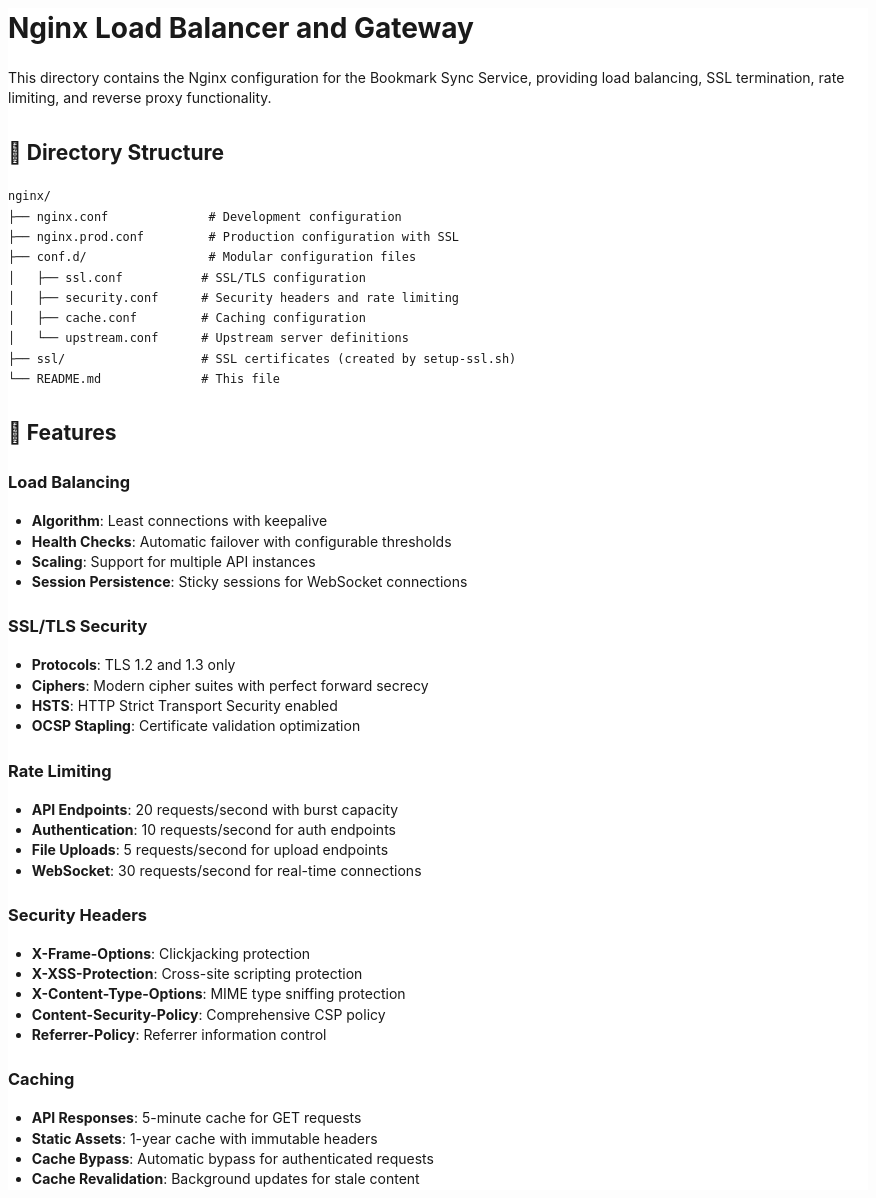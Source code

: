 # Nginx Load Balancer and Gateway

This directory contains the Nginx configuration for the Bookmark Sync Service, providing load balancing, SSL termination, rate limiting, and reverse proxy functionality.

## 📁 Directory Structure

```
nginx/
├── nginx.conf              # Development configuration
├── nginx.prod.conf         # Production configuration with SSL
├── conf.d/                 # Modular configuration files
│   ├── ssl.conf           # SSL/TLS configuration
│   ├── security.conf      # Security headers and rate limiting
│   ├── cache.conf         # Caching configuration
│   └── upstream.conf      # Upstream server definitions
├── ssl/                   # SSL certificates (created by setup-ssl.sh)
└── README.md              # This file
```

## 🚀 Features

### Load Balancing
- **Algorithm**: Least connections with keepalive
- **Health Checks**: Automatic failover with configurable thresholds
- **Scaling**: Support for multiple API instances
- **Session Persistence**: Sticky sessions for WebSocket connections

### SSL/TLS Security
- **Protocols**: TLS 1.2 and 1.3 only
- **Ciphers**: Modern cipher suites with perfect forward secrecy
- **HSTS**: HTTP Strict Transport Security enabled
- **OCSP Stapling**: Certificate validation optimization

### Rate Limiting
- **API Endpoints**: 20 requests/second with burst capacity
- **Authentication**: 10 requests/second for auth endpoints
- **File Uploads**: 5 requests/second for upload endpoints
- **WebSocket**: 30 requests/second for real-time connections

### Security Headers
- **X-Frame-Options**: Clickjacking protection
- **X-XSS-Protection**: Cross-site scripting protection
- **X-Content-Type-Options**: MIME type sniffing protection
- **Content-Security-Policy**: Comprehensive CSP policy
- **Referrer-Policy**: Referrer information control

### Caching
- **API Responses**: 5-minute cache for GET requests
- **Static Assets**: 1-year cache with immutable headers
- **Cache Bypass**: Automatic bypass for authenticated requests
- **Cache Revalidation**: Background updates for stale content

